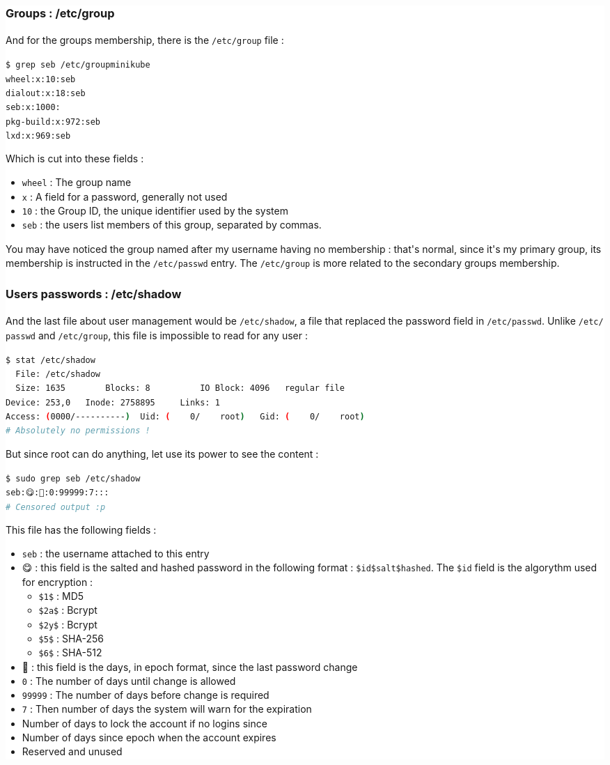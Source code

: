 ### Groups : /etc/group

And for the groups membership, there is the `/etc/group` file :

```bash
$ grep seb /etc/groupminikube
wheel:x:10:seb
dialout:x:18:seb
seb:x:1000:
pkg-build:x:972:seb
lxd:x:969:seb
```

Which is cut into these fields :

- `wheel` : The group name
- `x` : A field for a password, generally not used
- `10` : the Group ID, the unique identifier used by the system
- `seb` : the users list members of this group, separated by commas.

You may have noticed the group named after my username having no membership : that's normal, since it's my primary group, its membership is instructed in the `/etc/passwd` entry. The `/etc/group` is more related to the secondary groups membership.

### Users passwords : /etc/shadow

And the last file about user management would be `/etc/shadow`, a file that replaced the password field in `/etc/passwd`. Unlike `/etc/passwd` and `/etc/group`, this file is impossible to read for any user :

```bash
$ stat /etc/shadow
  File: /etc/shadow
  Size: 1635      	Blocks: 8          IO Block: 4096   regular file
Device: 253,0	Inode: 2758895     Links: 1
Access: (0000/----------)  Uid: (    0/    root)   Gid: (    0/    root)
# Absolutely no permissions !
```

But since root can do anything, let use its power to see the content :

```bash
$ sudo grep seb /etc/shadow
seb:😋:😬:0:99999:7:::
# Censored output :p
```

This file has the following fields :

- `seb` : the username attached to this entry
- 😋 : this field is the salted and hashed password in the following format : `$id$salt$hashed`. The `$id` field is the algorythm used for encryption :
    - `$1$` : MD5
    - `$2a$` : Bcrypt
    - `$2y$` : Bcrypt
    - `$5$` : SHA-256
    - `$6$` : SHA-512
- 😬 : this field is the days, in epoch format, since the last password change
- `0` : The number of days until change is allowed
- `99999` : The number of days before change is required
- `7` : Then number of days the system will warn for the expiration
- Number of days to lock the account if no logins since
- Number of days since epoch when the account expires
- Reserved and unused
